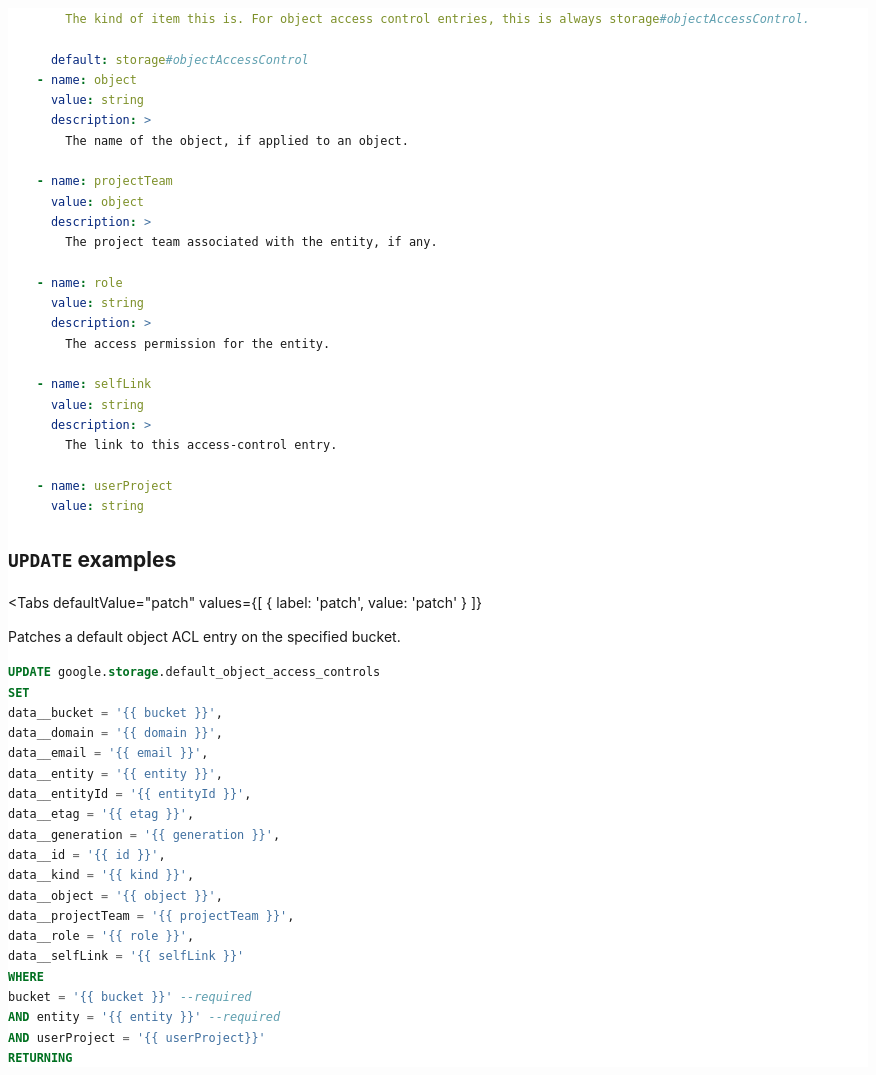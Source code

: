 ```yaml
        The kind of item this is. For object access control entries, this is always storage#objectAccessControl.
        
      default: storage#objectAccessControl
    - name: object
      value: string
      description: >
        The name of the object, if applied to an object.
        
    - name: projectTeam
      value: object
      description: >
        The project team associated with the entity, if any.
        
    - name: role
      value: string
      description: >
        The access permission for the entity.
        
    - name: selfLink
      value: string
      description: >
        The link to this access-control entry.
        
    - name: userProject
      value: string
```
</TabItem>
</Tabs>


## `UPDATE` examples

<Tabs
    defaultValue="patch"
    values={[
        { label: 'patch', value: 'patch' }
    ]}
>
<TabItem value="patch">

Patches a default object ACL entry on the specified bucket.

```sql
UPDATE google.storage.default_object_access_controls
SET 
data__bucket = '{{ bucket }}',
data__domain = '{{ domain }}',
data__email = '{{ email }}',
data__entity = '{{ entity }}',
data__entityId = '{{ entityId }}',
data__etag = '{{ etag }}',
data__generation = '{{ generation }}',
data__id = '{{ id }}',
data__kind = '{{ kind }}',
data__object = '{{ object }}',
data__projectTeam = '{{ projectTeam }}',
data__role = '{{ role }}',
data__selfLink = '{{ selfLink }}'
WHERE 
bucket = '{{ bucket }}' --required
AND entity = '{{ entity }}' --required
AND userProject = '{{ userProject}}'
RETURNING
```